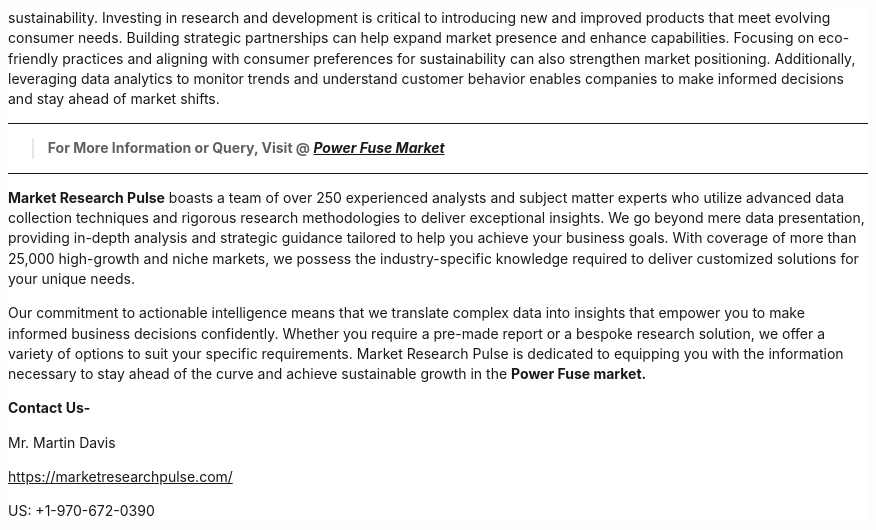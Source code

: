 sustainability. Investing in research and development is critical to introducing new and improved products that meet evolving consumer needs. Building strategic partnerships can help expand market presence and enhance capabilities. Focusing on eco-friendly practices and aligning with consumer preferences for sustainability can also strengthen market positioning. Additionally, leveraging data analytics to monitor trends and understand customer behavior enables companies to make informed decisions and stay ahead of market shifts.</p><hr /><blockquote><p><strong>For More Information or Query, Visit @&nbsp;<em><a href="https://marketresearchpulse.com/report/17175/power-fuse-market?utm_source=Linkedin&utm_medium=023">Power Fuse Market</a></em></strong></p></blockquote><hr /><p><strong>Market Research Pulse</strong> boasts a team of over 250 experienced analysts and subject matter experts who utilize advanced data collection techniques and rigorous research methodologies to deliver exceptional insights. We go beyond mere data presentation, providing in-depth analysis and strategic guidance tailored to help you achieve your business goals. With coverage of more than 25,000 high-growth and niche markets, we possess the industry-specific knowledge required to deliver customized solutions for your unique needs.</p><p>Our commitment to actionable intelligence means that we translate complex data into insights that empower you to make informed business decisions confidently. Whether you require a pre-made report or a bespoke research solution, we offer a variety of options to suit your specific requirements. Market Research Pulse is dedicated to equipping you with the information necessary to stay ahead of the curve and achieve sustainable growth in the <strong>Power Fuse market.</strong></p><p><strong>Contact Us-</strong></p><p>Mr. Martin Davis</p><p>https://marketresearchpulse.com/</p><p>US: +1-970-672-0390</p>
